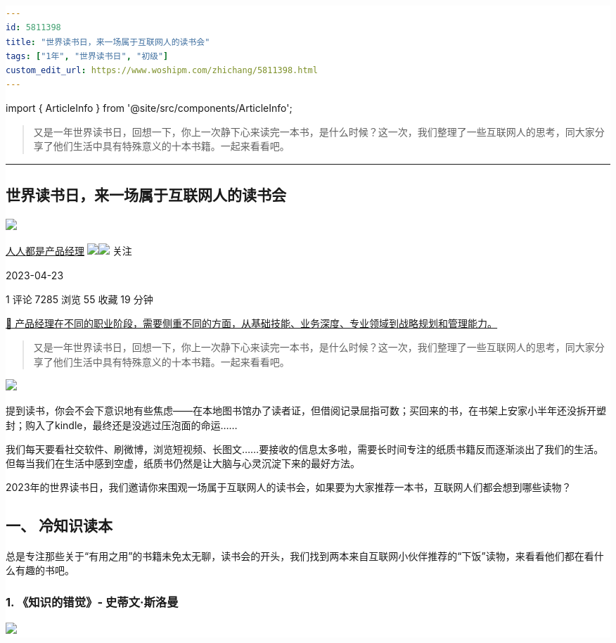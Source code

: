 ```yaml
---
id: 5811398
title: "世界读书日，来一场属于互联网人的读书会"
tags: ["1年", "世界读书日", "初级"]
custom_edit_url: https://www.woshipm.com/zhichang/5811398.html
---
```

import { ArticleInfo } from '@site/src/components/ArticleInfo';

<ArticleInfo
    author="人人都是产品经理"
    authorLink="https://www.woshipm.com/u/1554"
    published="2023-04-23"
    views={7285}
    comments={1}
    collects={55}
/>

> 又是一年世界读书日，回想一下，你上一次静下心来读完一本书，是什么时候？这一次，我们整理了一些互联网人的思考，同大家分享了他们生活中具有特殊意义的十本书籍。一起来看看吧。

---

## 世界读书日，来一场属于互联网人的读书会

[![](https://image.woshipm.com/wp-files/2017/10/APP-168.png!/both/72x72)](https://www.woshipm.com/u/1554)

[人人都是产品经理](https://www.woshipm.com/u/1554) ![](https://static.woshipm.com/tag/1125_1@2x.png)![](https://static.woshipm.com/tag/1201_1@2x.png) 关注

2023-04-23

1 评论 7285 浏览 55 收藏 19 分钟

[🔗 产品经理在不同的职业阶段，需要侧重不同的方面，从基础技能、业务深度、专业领域到战略规划和管理能力。](https://ke.qidianla.com/courses/90pm)

> 又是一年世界读书日，回想一下，你上一次静下心来读完一本书，是什么时候？这一次，我们整理了一些互联网人的思考，同大家分享了他们生活中具有特殊意义的十本书籍。一起来看看吧。

![](https://image.woshipm.com/wp-files/2023/04/LV5sKSSlGIP606Vk2aLU.png)

提到读书，你会不会下意识地有些焦虑——在本地图书馆办了读者证，但借阅记录屈指可数；买回来的书，在书架上安家小半年还没拆开塑封；购入了kindle，最终还是没逃过压泡面的命运……

我们每天要看社交软件、刷微博，浏览短视频、长图文……要接收的信息太多啦，需要长时间专注的纸质书籍反而逐渐淡出了我们的生活。但每当我们在生活中感到空虚，纸质书仍然是让大脑与心灵沉淀下来的最好方法。

2023年的世界读书日，我们邀请你来围观一场属于互联网人的读书会，如果要为大家推荐一本书，互联网人们都会想到哪些读物？

## 一、 冷知识读本

总是专注那些关于“有用之用”的书籍未免太无聊，读书会的开头，我们找到两本来自互联网小伙伴推荐的“下饭”读物，来看看他们都在看什么有趣的书吧。

### 1\. 《知识的错觉》- 史蒂文·斯洛曼

![](https://image.woshipm.com/wp-files/2023/04/A92tCSiC2r6FLIQ6qi03.jpg)

